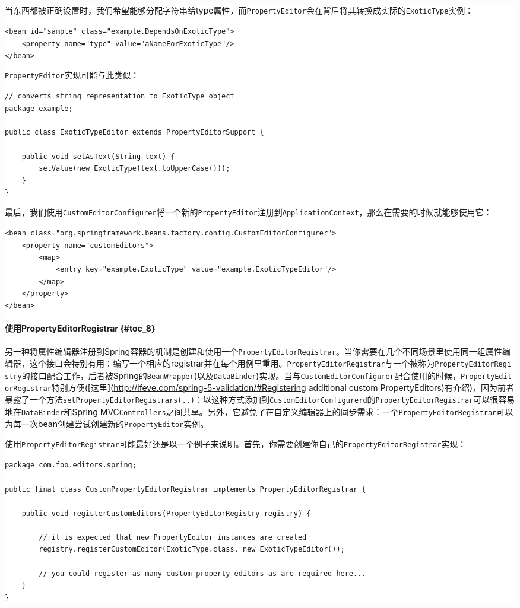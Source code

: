 当东西都被正确设置时，我们希望能够分配字符串给type属性，而`PropertyEditor`会在背后将其转换成实际的`ExoticType`实例：

```
<bean id="sample" class="example.DependsOnExoticType">
    <property name="type" value="aNameForExoticType"/>
</bean>
```

`PropertyEditor`实现可能与此类似：

```
// converts string representation to ExoticType object
package example;

public class ExoticTypeEditor extends PropertyEditorSupport {

    public void setAsText(String text) {
        setValue(new ExoticType(text.toUpperCase()));
    }
}
```

最后，我们使用`CustomEditorConfigurer`将一个新的`PropertyEditor`注册到`ApplicationContext`，那么在需要的时候就能够使用它：

```
<bean class="org.springframework.beans.factory.config.CustomEditorConfigurer">
    <property name="customEditors">
        <map>
            <entry key="example.ExoticType" value="example.ExoticTypeEditor"/>
        </map>
    </property>
</bean>
```

#### 使用PropertyEditorRegistrar {#toc_8}

另一种将属性编辑器注册到Spring容器的机制是创建和使用一个`PropertyEditorRegistrar`。当你需要在几个不同场景里使用同一组属性编辑器，这个接口会特别有用：编写一个相应的registrar并在每个用例里重用。`PropertyEditorRegistrar`与一个被称为`PropertyEditorRegistry`的接口配合工作，后者被Spring的`BeanWrapper`\(以及`DataBinder`\)实现。当与`CustomEditorConfigurer`配合使用的时候，`PropertyEditorRegistrar`特别方便\([这里](http://ifeve.com/spring-5-validation/#Registering additional custom PropertyEditors)有介绍\)，因为前者暴露了一个方法`setPropertyEditorRegistrars(..)`：以这种方式添加到`CustomEditorConfigurerd`的`PropertyEditorRegistrar`可以很容易地在`DataBinder`和Spring MVC`Controllers`之间共享。另外，它避免了在自定义编辑器上的同步需求：一个`PropertyEditorRegistrar`可以为每一次bean创建尝试创建新的`PropertyEditor`实例。

使用`PropertyEditorRegistrar`可能最好还是以一个例子来说明。首先，你需要创建你自己的`PropertyEditorRegistrar`实现：

```
package com.foo.editors.spring;

public final class CustomPropertyEditorRegistrar implements PropertyEditorRegistrar {

    public void registerCustomEditors(PropertyEditorRegistry registry) {

        // it is expected that new PropertyEditor instances are created
        registry.registerCustomEditor(ExoticType.class, new ExoticTypeEditor());

        // you could register as many custom property editors as are required here...
    }
}
```
